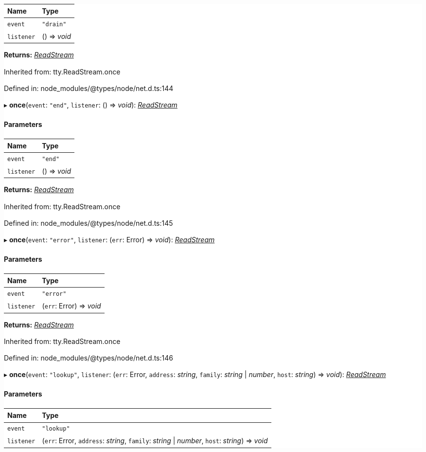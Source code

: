 | Name | Type |
| :------ | :------ |
| `event` | ``"drain"`` |
| `listener` | () => *void* |

**Returns:** [*ReadStream*](globalenv.nodejs.readstream.md)

Inherited from: tty.ReadStream.once

Defined in: node_modules/@types/node/net.d.ts:144

▸ **once**(`event`: ``"end"``, `listener`: () => *void*): [*ReadStream*](globalenv.nodejs.readstream.md)

#### Parameters

| Name | Type |
| :------ | :------ |
| `event` | ``"end"`` |
| `listener` | () => *void* |

**Returns:** [*ReadStream*](globalenv.nodejs.readstream.md)

Inherited from: tty.ReadStream.once

Defined in: node_modules/@types/node/net.d.ts:145

▸ **once**(`event`: ``"error"``, `listener`: (`err`: Error) => *void*): [*ReadStream*](globalenv.nodejs.readstream.md)

#### Parameters

| Name | Type |
| :------ | :------ |
| `event` | ``"error"`` |
| `listener` | (`err`: Error) => *void* |

**Returns:** [*ReadStream*](globalenv.nodejs.readstream.md)

Inherited from: tty.ReadStream.once

Defined in: node_modules/@types/node/net.d.ts:146

▸ **once**(`event`: ``"lookup"``, `listener`: (`err`: Error, `address`: *string*, `family`: *string* \| *number*, `host`: *string*) => *void*): [*ReadStream*](globalenv.nodejs.readstream.md)

#### Parameters

| Name | Type |
| :------ | :------ |
| `event` | ``"lookup"`` |
| `listener` | (`err`: Error, `address`: *string*, `family`: *string* \| *number*, `host`: *string*) => *void* |
